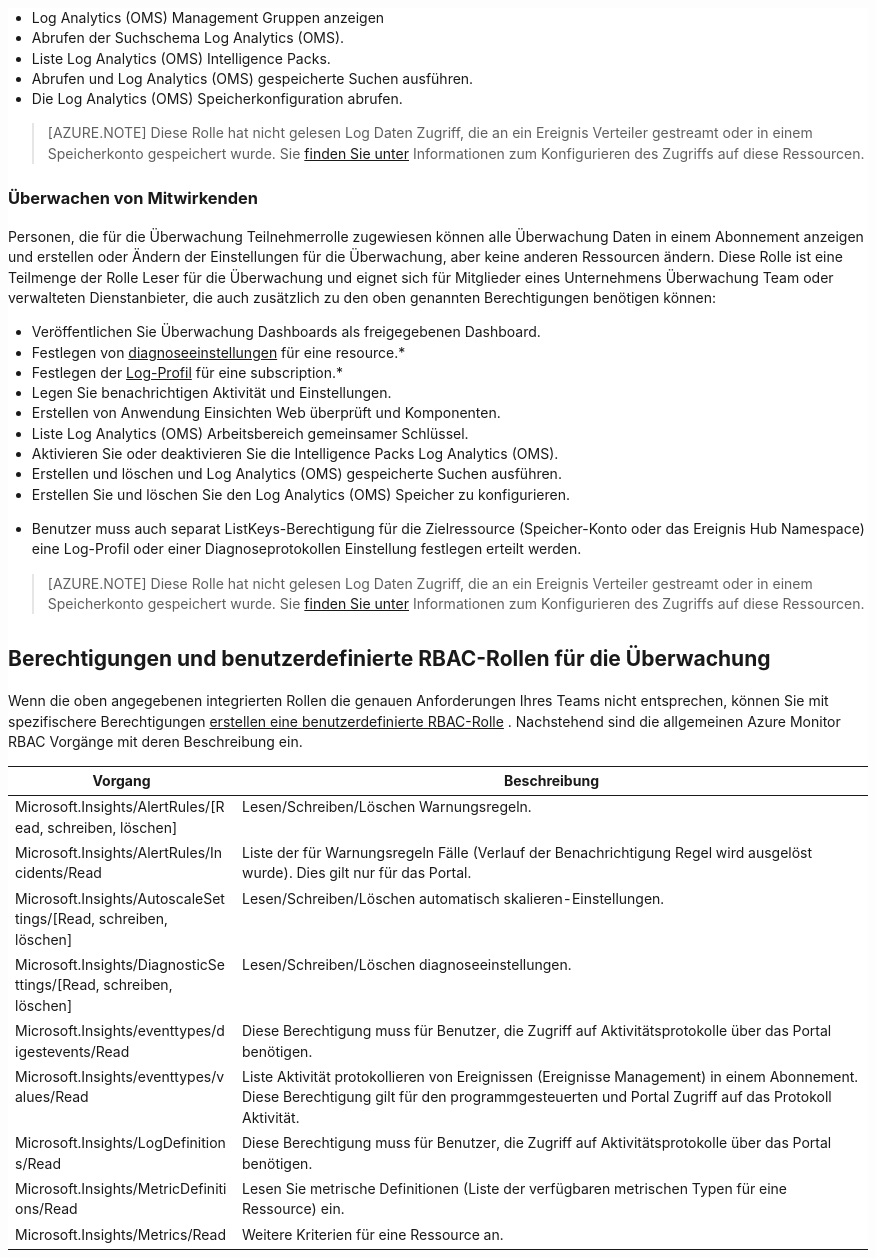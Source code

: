 - Log Analytics (OMS) Management Gruppen anzeigen
- Abrufen der Suchschema Log Analytics (OMS).
- Liste Log Analytics (OMS) Intelligence Packs.
- Abrufen und Log Analytics (OMS) gespeicherte Suchen ausführen.
- Die Log Analytics (OMS) Speicherkonfiguration abrufen.

> [AZURE.NOTE] Diese Rolle hat nicht gelesen Log Daten Zugriff, die an ein Ereignis Verteiler gestreamt oder in einem Speicherkonto gespeichert wurde. Sie [finden Sie unter](#security-considerations-for-monitoring-data) Informationen zum Konfigurieren des Zugriffs auf diese Ressourcen.

### <a name="monitoring-contributor"></a>Überwachen von Mitwirkenden

Personen, die für die Überwachung Teilnehmerrolle zugewiesen können alle Überwachung Daten in einem Abonnement anzeigen und erstellen oder Ändern der Einstellungen für die Überwachung, aber keine anderen Ressourcen ändern. Diese Rolle ist eine Teilmenge der Rolle Leser für die Überwachung und eignet sich für Mitglieder eines Unternehmens Überwachung Team oder verwalteten Dienstanbieter, die auch zusätzlich zu den oben genannten Berechtigungen benötigen können:

- Veröffentlichen Sie Überwachung Dashboards als freigegebenen Dashboard.
- Festlegen von [diagnoseeinstellungen](monitoring-overview-of-diagnostic-logs.md#diagnostic-settings) für eine resource.*
- Festlegen der [Log-Profil](monitoring-overview-activity-logs.md#export-the-activity-log-with-log-profiles) für eine subscription.*
- Legen Sie benachrichtigen Aktivität und Einstellungen.
- Erstellen von Anwendung Einsichten Web überprüft und Komponenten.
- Liste Log Analytics (OMS) Arbeitsbereich gemeinsamer Schlüssel.
- Aktivieren Sie oder deaktivieren Sie die Intelligence Packs Log Analytics (OMS).
- Erstellen und löschen und Log Analytics (OMS) gespeicherte Suchen ausführen.
- Erstellen Sie und löschen Sie den Log Analytics (OMS) Speicher zu konfigurieren.

* Benutzer muss auch separat ListKeys-Berechtigung für die Zielressource (Speicher-Konto oder das Ereignis Hub Namespace) eine Log-Profil oder einer Diagnoseprotokollen Einstellung festlegen erteilt werden.

> [AZURE.NOTE] Diese Rolle hat nicht gelesen Log Daten Zugriff, die an ein Ereignis Verteiler gestreamt oder in einem Speicherkonto gespeichert wurde. Sie [finden Sie unter](#security-considerations-for-monitoring-data) Informationen zum Konfigurieren des Zugriffs auf diese Ressourcen.

## <a name="monitoring-permissions-and-custom-rbac-roles"></a>Berechtigungen und benutzerdefinierte RBAC-Rollen für die Überwachung
Wenn die oben angegebenen integrierten Rollen die genauen Anforderungen Ihres Teams nicht entsprechen, können Sie mit spezifischere Berechtigungen [erstellen eine benutzerdefinierte RBAC-Rolle](../active-directory/role-based-access-control-custom-roles.md) . Nachstehend sind die allgemeinen Azure Monitor RBAC Vorgänge mit deren Beschreibung ein.

| Vorgang                                                   | Beschreibung                                                                                                                                               |
|-------------------------------------------------------------|-----------------------------------------------------------------------------------------------------------------------------------------------------------|
| Microsoft.Insights/AlertRules/[Read, schreiben, löschen]         | Lesen/Schreiben/Löschen Warnungsregeln.                                                                                                                            |
| Microsoft.Insights/AlertRules/Incidents/Read                | Liste der für Warnungsregeln Fälle (Verlauf der Benachrichtigung Regel wird ausgelöst wurde). Dies gilt nur für das Portal.                                              |
| Microsoft.Insights/AutoscaleSettings/[Read, schreiben, löschen]  | Lesen/Schreiben/Löschen automatisch skalieren-Einstellungen.                                                                                                                     |
| Microsoft.Insights/DiagnosticSettings/[Read, schreiben, löschen] | Lesen/Schreiben/Löschen diagnoseeinstellungen.                                                                                                                    |
| Microsoft.Insights/eventtypes/digestevents/Read             | Diese Berechtigung muss für Benutzer, die Zugriff auf Aktivitätsprotokolle über das Portal benötigen.                                                                   |
| Microsoft.Insights/eventtypes/values/Read                   | Liste Aktivität protokollieren von Ereignissen (Ereignisse Management) in einem Abonnement. Diese Berechtigung gilt für den programmgesteuerten und Portal Zugriff auf das Protokoll Aktivität. |
| Microsoft.Insights/LogDefinitions/Read                      | Diese Berechtigung muss für Benutzer, die Zugriff auf Aktivitätsprotokolle über das Portal benötigen.                                                                   |
| Microsoft.Insights/MetricDefinitions/Read                   | Lesen Sie metrische Definitionen (Liste der verfügbaren metrischen Typen für eine Ressource) ein.                                                                                  |
| Microsoft.Insights/Metrics/Read                             | Weitere Kriterien für eine Ressource an.                                                                                                                              |
